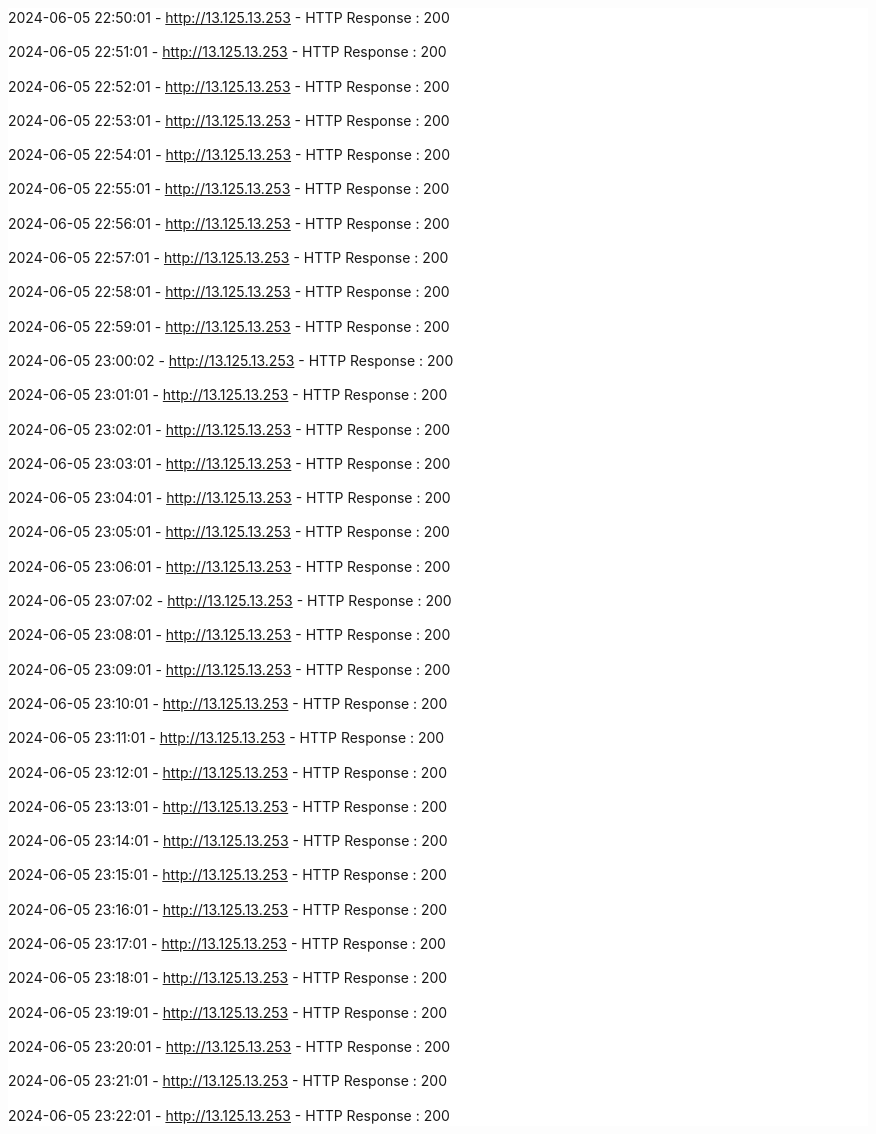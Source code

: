 2024-06-05 22:50:01 - http://13.125.13.253 - HTTP Response : 200

2024-06-05 22:51:01 - http://13.125.13.253 - HTTP Response : 200

2024-06-05 22:52:01 - http://13.125.13.253 - HTTP Response : 200

2024-06-05 22:53:01 - http://13.125.13.253 - HTTP Response : 200

2024-06-05 22:54:01 - http://13.125.13.253 - HTTP Response : 200

2024-06-05 22:55:01 - http://13.125.13.253 - HTTP Response : 200

2024-06-05 22:56:01 - http://13.125.13.253 - HTTP Response : 200

2024-06-05 22:57:01 - http://13.125.13.253 - HTTP Response : 200

2024-06-05 22:58:01 - http://13.125.13.253 - HTTP Response : 200

2024-06-05 22:59:01 - http://13.125.13.253 - HTTP Response : 200

2024-06-05 23:00:02 - http://13.125.13.253 - HTTP Response : 200

2024-06-05 23:01:01 - http://13.125.13.253 - HTTP Response : 200

2024-06-05 23:02:01 - http://13.125.13.253 - HTTP Response : 200

2024-06-05 23:03:01 - http://13.125.13.253 - HTTP Response : 200

2024-06-05 23:04:01 - http://13.125.13.253 - HTTP Response : 200

2024-06-05 23:05:01 - http://13.125.13.253 - HTTP Response : 200

2024-06-05 23:06:01 - http://13.125.13.253 - HTTP Response : 200

2024-06-05 23:07:02 - http://13.125.13.253 - HTTP Response : 200

2024-06-05 23:08:01 - http://13.125.13.253 - HTTP Response : 200

2024-06-05 23:09:01 - http://13.125.13.253 - HTTP Response : 200

2024-06-05 23:10:01 - http://13.125.13.253 - HTTP Response : 200

2024-06-05 23:11:01 - http://13.125.13.253 - HTTP Response : 200

2024-06-05 23:12:01 - http://13.125.13.253 - HTTP Response : 200

2024-06-05 23:13:01 - http://13.125.13.253 - HTTP Response : 200

2024-06-05 23:14:01 - http://13.125.13.253 - HTTP Response : 200

2024-06-05 23:15:01 - http://13.125.13.253 - HTTP Response : 200

2024-06-05 23:16:01 - http://13.125.13.253 - HTTP Response : 200

2024-06-05 23:17:01 - http://13.125.13.253 - HTTP Response : 200

2024-06-05 23:18:01 - http://13.125.13.253 - HTTP Response : 200

2024-06-05 23:19:01 - http://13.125.13.253 - HTTP Response : 200

2024-06-05 23:20:01 - http://13.125.13.253 - HTTP Response : 200

2024-06-05 23:21:01 - http://13.125.13.253 - HTTP Response : 200

2024-06-05 23:22:01 - http://13.125.13.253 - HTTP Response : 200
